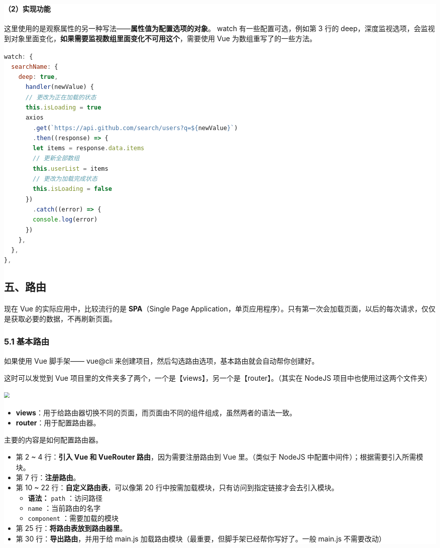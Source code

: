 #### （2）实现功能

这里使用的是观察属性的另一种写法——**属性值为配置选项的对象**。 watch 有一些配置可选，例如第 3 行的 deep，深度监视选项，会监视到对象里面变化，**如果需要监视数组里面变化不可用这个**，需要使用 Vue 为数组重写了的一些方法。

```js
watch: {
  searchName: {
    deep: true,
      handler(newValue) {
      // 更改为正在加载的状态
      this.isLoading = true
      axios
        .get(`https://api.github.com/search/users?q=${newValue}`)
        .then((response) => {
        let items = response.data.items
        // 更新全部数组
        this.userList = items
        // 更改为加载完成状态
        this.isLoading = false
      })
        .catch((error) => {
        console.log(error)
      })
    },
  },
},
```

## 五、路由

现在 Vue 的实际应用中，比较流行的是 **SPA**（Single Page Application，单页应用程序）。只有第一次会加载页面，以后的每次请求，仅仅是获取必要的数据，不再刷新页面。

### 5.1 基本路由

如果使用 Vue 脚手架—— vue@cli 来创建项目，然后勾选路由选项，基本路由就会自动帮你创建好。

这时可以发觉到 Vue 项目里的文件夹多了两个，一个是【views】，另一个是【router】。（其实在 NodeJS 项目中也使用过这两个文件夹）

<img src="https://raw.githubusercontent.com/hahg2000/picture/vue/%E8%B7%AF%E7%94%B1%E9%A1%B9%E7%9B%AE%E7%9A%84%E7%9B%AE%E5%BD%95%E7%BB%93%E6%9E%84.png" style="zoom:70%;" />

+ **views**：用于给路由器切换不同的页面，而页面由不同的组件组成，虽然两者的语法一致。
+ **router**：用于配置路由器。

主要的内容是如何配置路由器。

+ 第 2 ~ 4 行：**引入 Vue 和 VueRouter 路由**，因为需要注册路由到 Vue 里。（类似于 NodeJS 中配置中间件）；根据需要引入所需模块。
+ 第 7 行：**注册路由**。
+ 第 10 ~ 22 行：**自定义路由表**，可以像第 20 行中按需加载模块，只有访问到指定链接才会去引入模块。
  + **语法：** `path` ：访问路径
  + `name` ：当前路由的名字
  + `component` ：需要加载的模块
+ 第 25 行：**将路由表放到路由器里**。
+ 第 30 行：**导出路由**，并用于给 main.js 加载路由模块（最重要，但脚手架已经帮你写好了。一般 main.js 不需要改动）
